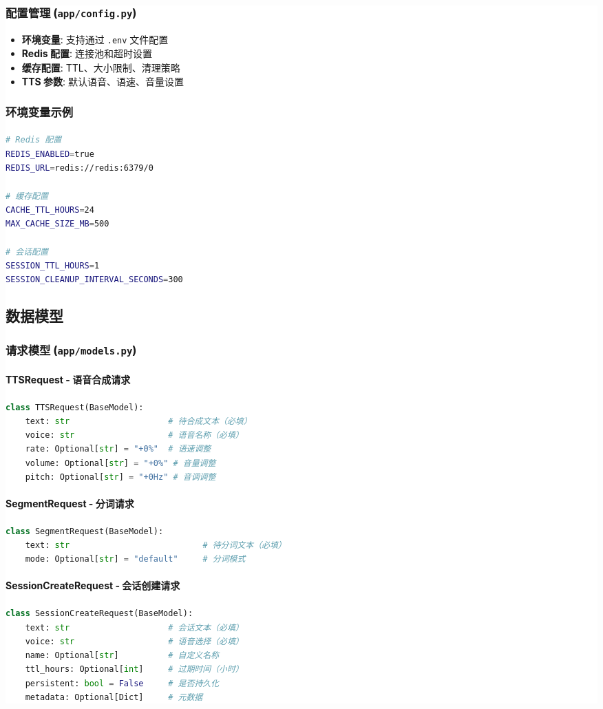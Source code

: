 ### 配置管理 (`app/config.py`)
- **环境变量**: 支持通过 `.env` 文件配置
- **Redis 配置**: 连接池和超时设置
- **缓存配置**: TTL、大小限制、清理策略
- **TTS 参数**: 默认语音、语速、音量设置

### 环境变量示例
```bash
# Redis 配置
REDIS_ENABLED=true
REDIS_URL=redis://redis:6379/0

# 缓存配置
CACHE_TTL_HOURS=24
MAX_CACHE_SIZE_MB=500

# 会话配置
SESSION_TTL_HOURS=1
SESSION_CLEANUP_INTERVAL_SECONDS=300
```

## 数据模型

### 请求模型 (`app/models.py`)

#### TTSRequest - 语音合成请求
```python
class TTSRequest(BaseModel):
    text: str                    # 待合成文本（必填）
    voice: str                   # 语音名称（必填）
    rate: Optional[str] = "+0%"  # 语速调整
    volume: Optional[str] = "+0%" # 音量调整
    pitch: Optional[str] = "+0Hz" # 音调调整
```

#### SegmentRequest - 分词请求
```python
class SegmentRequest(BaseModel):
    text: str                           # 待分词文本（必填）
    mode: Optional[str] = "default"     # 分词模式
```

#### SessionCreateRequest - 会话创建请求
```python
class SessionCreateRequest(BaseModel):
    text: str                    # 会话文本（必填）
    voice: str                   # 语音选择（必填）
    name: Optional[str]          # 自定义名称
    ttl_hours: Optional[int]     # 过期时间（小时）
    persistent: bool = False     # 是否持久化
    metadata: Optional[Dict]     # 元数据
```
